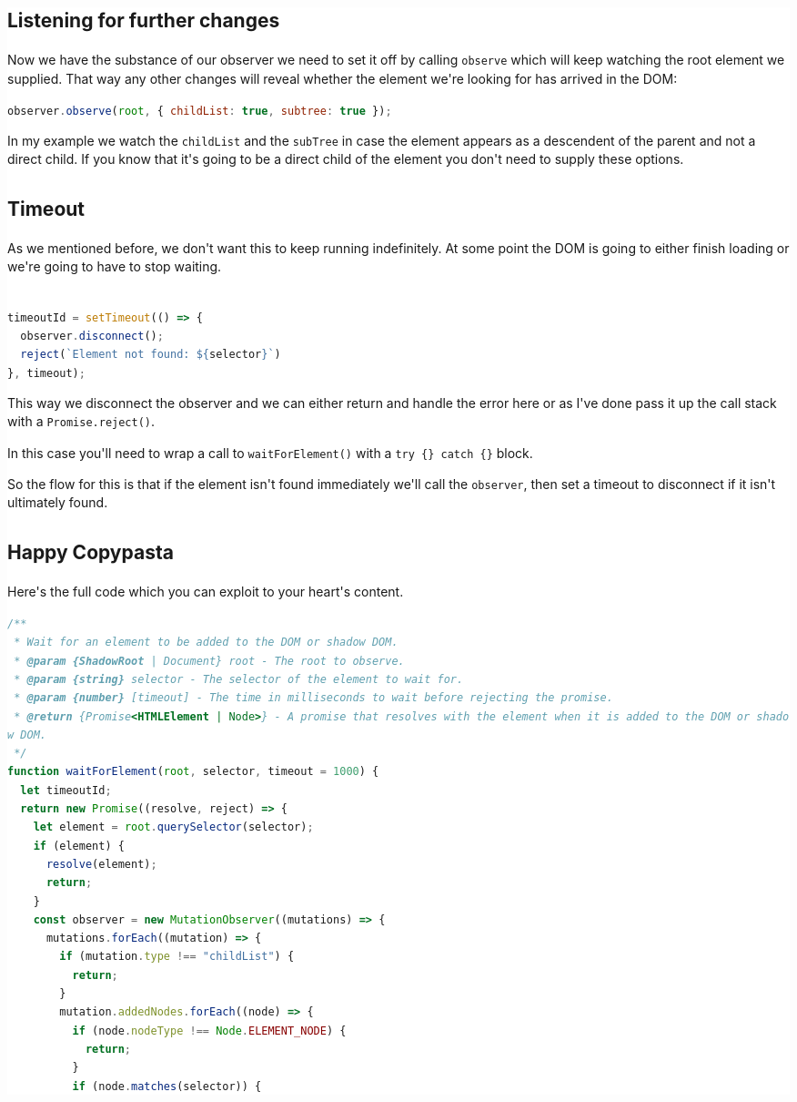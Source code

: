 ## Listening for further changes

Now we have the substance of our observer we need to set it off by calling `observe` which will keep watching the root element we supplied. That way any other changes will reveal whether the element we're looking for has arrived in the DOM:

```javascript
observer.observe(root, { childList: true, subtree: true });
```

In my example we watch the `childList` and the `subTree` in case the element appears as a descendent of the parent and not a direct child. If you know that it's going to be a direct child of the element you don't need to supply these options. 

## Timeout

As we mentioned before, we don't want this to keep running indefinitely. At some point the DOM is going to either finish loading or we're going to have to stop waiting.

```javascript

timeoutId = setTimeout(() => {
  observer.disconnect();
  reject(`Element not found: ${selector}`)
}, timeout);
```

This way we disconnect the observer and we can either return and handle the error here or as I've done pass it up the call stack with a `Promise.reject()`.

In this case you'll need to wrap a call to `waitForElement()` with a `try {} catch {}` block.

So the flow for this is that if the element isn't found immediately we'll call the `observer`, then set a timeout to disconnect if it isn't ultimately found.

## Happy Copypasta

Here's the full code which you can exploit to your heart's content.


```javascript
/**
 * Wait for an element to be added to the DOM or shadow DOM.
 * @param {ShadowRoot | Document} root - The root to observe.
 * @param {string} selector - The selector of the element to wait for.
 * @param {number} [timeout] - The time in milliseconds to wait before rejecting the promise.
 * @return {Promise<HTMLElement | Node>} - A promise that resolves with the element when it is added to the DOM or shadow DOM.
 */
function waitForElement(root, selector, timeout = 1000) {
  let timeoutId;
  return new Promise((resolve, reject) => {
    let element = root.querySelector(selector);
    if (element) {
      resolve(element);
      return;
    }
    const observer = new MutationObserver((mutations) => {
      mutations.forEach((mutation) => {
        if (mutation.type !== "childList") {
          return;
        }
        mutation.addedNodes.forEach((node) => {
          if (node.nodeType !== Node.ELEMENT_NODE) {
            return;
          }
          if (node.matches(selector)) {
```